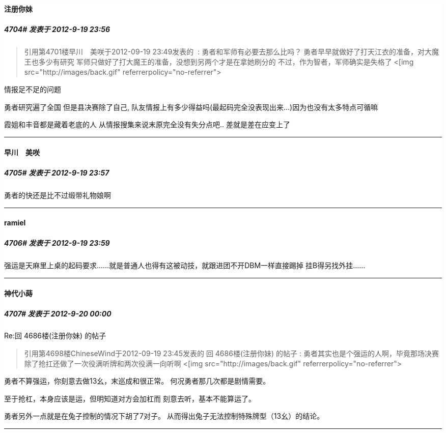 ####  注册你妹  
##### 4704#       发表于 2012-9-19 23:56


<blockquote>引用第4701楼早川　美咲于2012-09-19 23:49发表的  :
勇者和军师有必要去那么比吗？
勇者早早就做好了打天江衣的准备，对大魔王也多少有研究
军师只做好了打大魔王的准备，没想到另两个才是在拿她刷分的
不过，作为智者，军师确实是失格了 <[img src="http://images/back.gif" referrerpolicy="no-referrer"></blockquote>情报足不足的问题

勇者研究遍了全国 但是县决赛除了自己, 队友情报上有多少得益吗(最起码完全没表现出来...)因为也没有太多特点可循嘛

霞姐和丰音都是藏着老底的人 从情报搜集来说末原完全没有失分点吧..
差就是差在应变上了


-----

####  早川　美咲  
##### 4705#       发表于 2012-9-19 23:57


勇者的快还是比不过缎带礼物娘啊


-----

####  ramiel  
##### 4706#       发表于 2012-9-19 23:59


强运是天麻里上桌的起码要求……就是普通人也得有这被动技，就跟进团不开DBM一样直接踢掉
挂B得另找外挂……


-----

####  神代小蒔  
##### 4707#       发表于 2012-9-20 00:00

Re:回 4686楼(注册你妹) 的帖子


<blockquote>引用第4698楼ChineseWind于2012-09-19 23:45发表的 回 4686楼(注册你妹) 的帖子 :
勇者其实也是个强运的人啊，毕竟那场决赛除了抢扛还做了一次役满听牌和两次役满一向听啊 <[img src="http://images/back.gif" referrerpolicy="no-referrer"></blockquote>
勇者不算强运，你刻意去做13幺，末巡成和很正常。
何况勇者那几次都是剧情需要。

至于抢杠，本身应该是运，但明知道对方会加杠而
刻意去听，基本不能算运了。

勇者另外一点就是在兔子控制的情况下胡了7对子。
从而得出兔子无法控制特殊牌型（13幺）的结论。


-----
